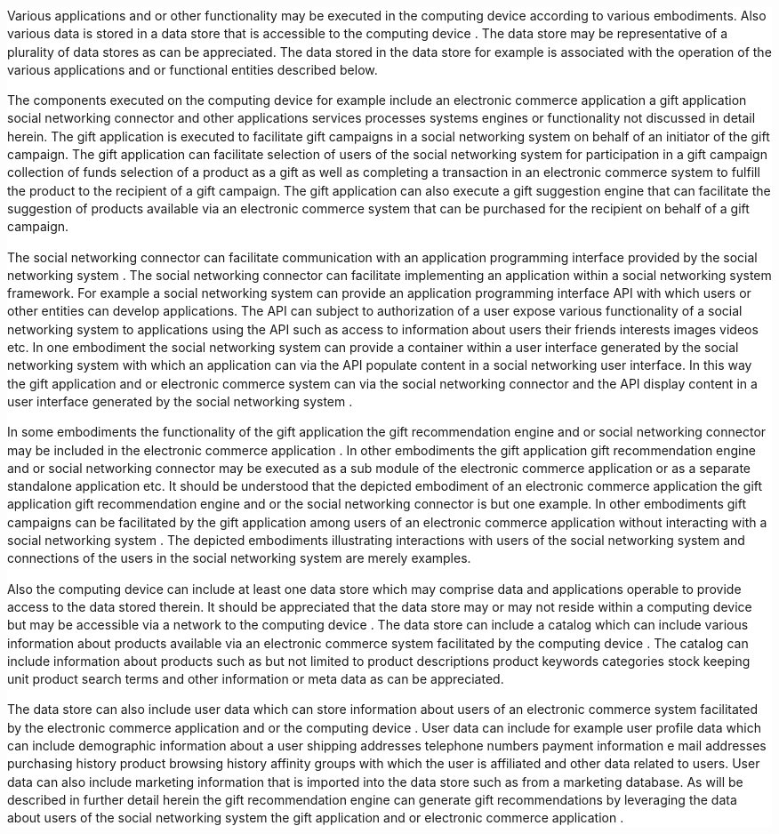 Various applications and or other functionality may be executed in the computing device according to various embodiments. Also various data is stored in a data store that is accessible to the computing device . The data store may be representative of a plurality of data stores as can be appreciated. The data stored in the data store for example is associated with the operation of the various applications and or functional entities described below.

The components executed on the computing device for example include an electronic commerce application a gift application social networking connector and other applications services processes systems engines or functionality not discussed in detail herein. The gift application is executed to facilitate gift campaigns in a social networking system on behalf of an initiator of the gift campaign. The gift application can facilitate selection of users of the social networking system for participation in a gift campaign collection of funds selection of a product as a gift as well as completing a transaction in an electronic commerce system to fulfill the product to the recipient of a gift campaign. The gift application can also execute a gift suggestion engine that can facilitate the suggestion of products available via an electronic commerce system that can be purchased for the recipient on behalf of a gift campaign.

The social networking connector can facilitate communication with an application programming interface provided by the social networking system . The social networking connector can facilitate implementing an application within a social networking system framework. For example a social networking system can provide an application programming interface API with which users or other entities can develop applications. The API can subject to authorization of a user expose various functionality of a social networking system to applications using the API such as access to information about users their friends interests images videos etc. In one embodiment the social networking system can provide a container within a user interface generated by the social networking system with which an application can via the API populate content in a social networking user interface. In this way the gift application and or electronic commerce system can via the social networking connector and the API display content in a user interface generated by the social networking system .

In some embodiments the functionality of the gift application the gift recommendation engine and or social networking connector may be included in the electronic commerce application . In other embodiments the gift application gift recommendation engine and or social networking connector may be executed as a sub module of the electronic commerce application or as a separate standalone application etc. It should be understood that the depicted embodiment of an electronic commerce application the gift application gift recommendation engine and or the social networking connector is but one example. In other embodiments gift campaigns can be facilitated by the gift application among users of an electronic commerce application without interacting with a social networking system . The depicted embodiments illustrating interactions with users of the social networking system and connections of the users in the social networking system are merely examples.

Also the computing device can include at least one data store which may comprise data and applications operable to provide access to the data stored therein. It should be appreciated that the data store may or may not reside within a computing device but may be accessible via a network to the computing device . The data store can include a catalog which can include various information about products available via an electronic commerce system facilitated by the computing device . The catalog can include information about products such as but not limited to product descriptions product keywords categories stock keeping unit product search terms and other information or meta data as can be appreciated.

The data store can also include user data which can store information about users of an electronic commerce system facilitated by the electronic commerce application and or the computing device . User data can include for example user profile data which can include demographic information about a user shipping addresses telephone numbers payment information e mail addresses purchasing history product browsing history affinity groups with which the user is affiliated and other data related to users. User data can also include marketing information that is imported into the data store such as from a marketing database. As will be described in further detail herein the gift recommendation engine can generate gift recommendations by leveraging the data about users of the social networking system the gift application and or electronic commerce application .
